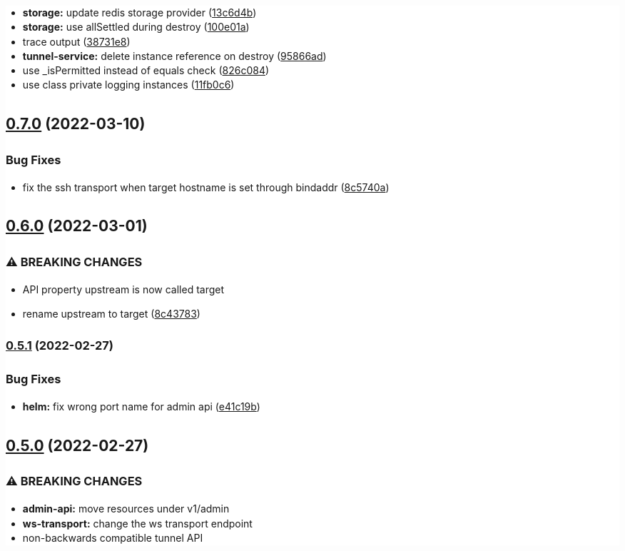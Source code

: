 * **storage:** update redis storage provider ([13c6d4b](https://github.com/exposr/exposrd/commit/13c6d4b7ab07482c62bdbb30c798becaebeb7f1f))
* **storage:** use allSettled during destroy ([100e01a](https://github.com/exposr/exposrd/commit/100e01a6f315987fba3095f7ea63dfda07066991))
* trace output ([38731e8](https://github.com/exposr/exposrd/commit/38731e81d4d300de93dab2519feb02255ca4066d))
* **tunnel-service:** delete instance reference on destroy ([95866ad](https://github.com/exposr/exposrd/commit/95866ad92e3c98f49a108d318ef7d32d7134a9f6))
* use _isPermitted instead of equals check ([826c084](https://github.com/exposr/exposrd/commit/826c0848feec81f61c0885c87613cf47a4250e56))
* use class private logging instances ([11fb0c6](https://github.com/exposr/exposrd/commit/11fb0c6aabfcb023966de58ed28cf705e6ae0c01))

## [0.7.0](https://github.com/exposr/exposrd/compare/v0.6.0...v0.7.0) (2022-03-10)


### Bug Fixes

* fix the ssh transport when target hostname is set through bindaddr ([8c5740a](https://github.com/exposr/exposrd/commit/8c5740a4bfbb895ff27af1b7fd5ee6e469b3f708))

## [0.6.0](https://github.com/exposr/exposrd/compare/v0.5.1...v0.6.0) (2022-03-01)


### ⚠ BREAKING CHANGES

* API property upstream is now called target

* rename upstream to target ([8c43783](https://github.com/exposr/exposrd/commit/8c437837666684604b5453e68415ce417946af97))

### [0.5.1](https://github.com/exposr/exposrd/compare/v0.5.0...v0.5.1) (2022-02-27)


### Bug Fixes

* **helm:** fix wrong port name for admin api ([e41c19b](https://github.com/exposr/exposrd/commit/e41c19bc1fe336740b5fd7fe2538218f7f5486bf))

## [0.5.0](https://github.com/exposr/exposrd/compare/v0.4.4...v0.5.0) (2022-02-27)


### ⚠ BREAKING CHANGES

* **admin-api:** move resources under v1/admin
* **ws-transport:** change the ws transport endpoint
* non-backwards compatible tunnel API
